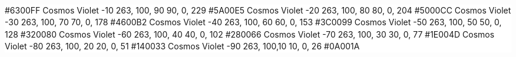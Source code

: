 <td>#6300FF</td>
</tr>
<tr>
<td style="background-color:#5A00E5"></td>
<td>Cosmos Violet -10</td>
<td>263, 100, 90</td>
<td>90, 0, 229</td>
<td>#5A00E5</td>
</tr>
<tr>
<td style="background-color:#5000CC"></td>
<td>Cosmos Violet -20</td>
<td>263, 100, 80</td>
<td>80, 0, 204</td>
<td>#5000CC</td>
</tr>
<tr>
<td style="background-color:#4600B2"></td>
<td>Cosmos Violet -30</td>
<td>263, 100, 70</td>
<td>70, 0, 178</td>
<td>#4600B2</td>
</tr>
<tr>
<td style="background-color:#3C0099"></td>
<td>Cosmos Violet -40</td>
<td>263, 100, 60</td>
<td>60, 0, 153</td>
<td>#3C0099</td>
</tr>
<tr>
<td style="background-color:#320080"></td>
<td>Cosmos Violet -50</td>
<td>263, 100, 50</td>
<td>50, 0, 128</td>
<td>#320080</td>
</tr>
<tr>
<td style="background-color:#280066"></td>
<td>Cosmos Violet -60</td>
<td>263, 100, 40</td>
<td>40, 0, 102</td>
<td>#280066</td>
</tr>
<tr>
<td style="background-color:#1E004D"></td>
<td>Cosmos Violet -70</td>
<td>263, 100, 30</td>
<td>30, 0, 77</td>
<td>#1E004D</td>
</tr>
<tr>
<td style="background-color:#140033"></td>
<td>Cosmos Violet -80</td>
<td>263, 100, 20</td>
<td>20, 0, 51</td>
<td>#140033</td>
</tr>
<tr>
<td style="background-color:#0A001A"></td>
<td>Cosmos Violet -90</td>
<td>263, 100,10</td>
<td>10, 0, 26</td>
<td>#0A001A</td>